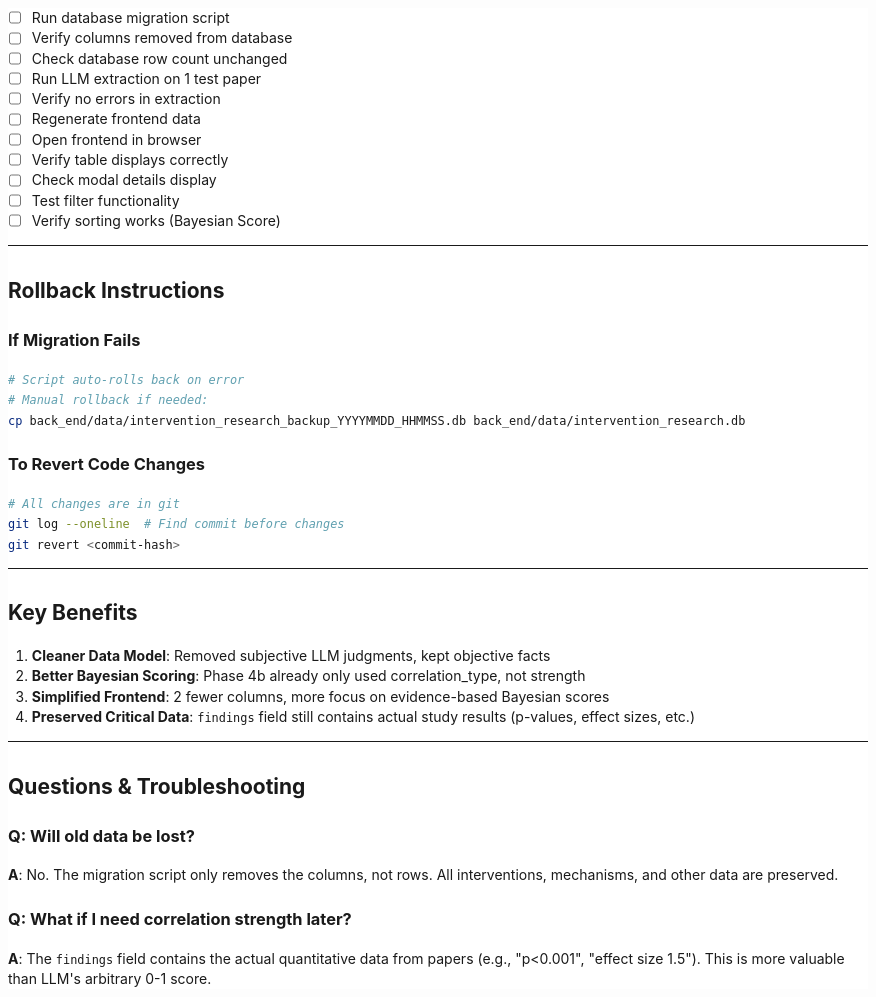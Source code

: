 - [ ] Run database migration script
- [ ] Verify columns removed from database
- [ ] Check database row count unchanged
- [ ] Run LLM extraction on 1 test paper
- [ ] Verify no errors in extraction
- [ ] Regenerate frontend data
- [ ] Open frontend in browser
- [ ] Verify table displays correctly
- [ ] Check modal details display
- [ ] Test filter functionality
- [ ] Verify sorting works (Bayesian Score)

---

## Rollback Instructions

### If Migration Fails
```bash
# Script auto-rolls back on error
# Manual rollback if needed:
cp back_end/data/intervention_research_backup_YYYYMMDD_HHMMSS.db back_end/data/intervention_research.db
```

### To Revert Code Changes
```bash
# All changes are in git
git log --oneline  # Find commit before changes
git revert <commit-hash>
```

---

## Key Benefits

1. **Cleaner Data Model**: Removed subjective LLM judgments, kept objective facts
2. **Better Bayesian Scoring**: Phase 4b already only used correlation_type, not strength
3. **Simplified Frontend**: 2 fewer columns, more focus on evidence-based Bayesian scores
4. **Preserved Critical Data**: `findings` field still contains actual study results (p-values, effect sizes, etc.)

---

## Questions & Troubleshooting

### Q: Will old data be lost?
**A**: No. The migration script only removes the columns, not rows. All interventions, mechanisms, and other data are preserved.

### Q: What if I need correlation strength later?
**A**: The `findings` field contains the actual quantitative data from papers (e.g., "p<0.001", "effect size 1.5"). This is more valuable than LLM's arbitrary 0-1 score.
